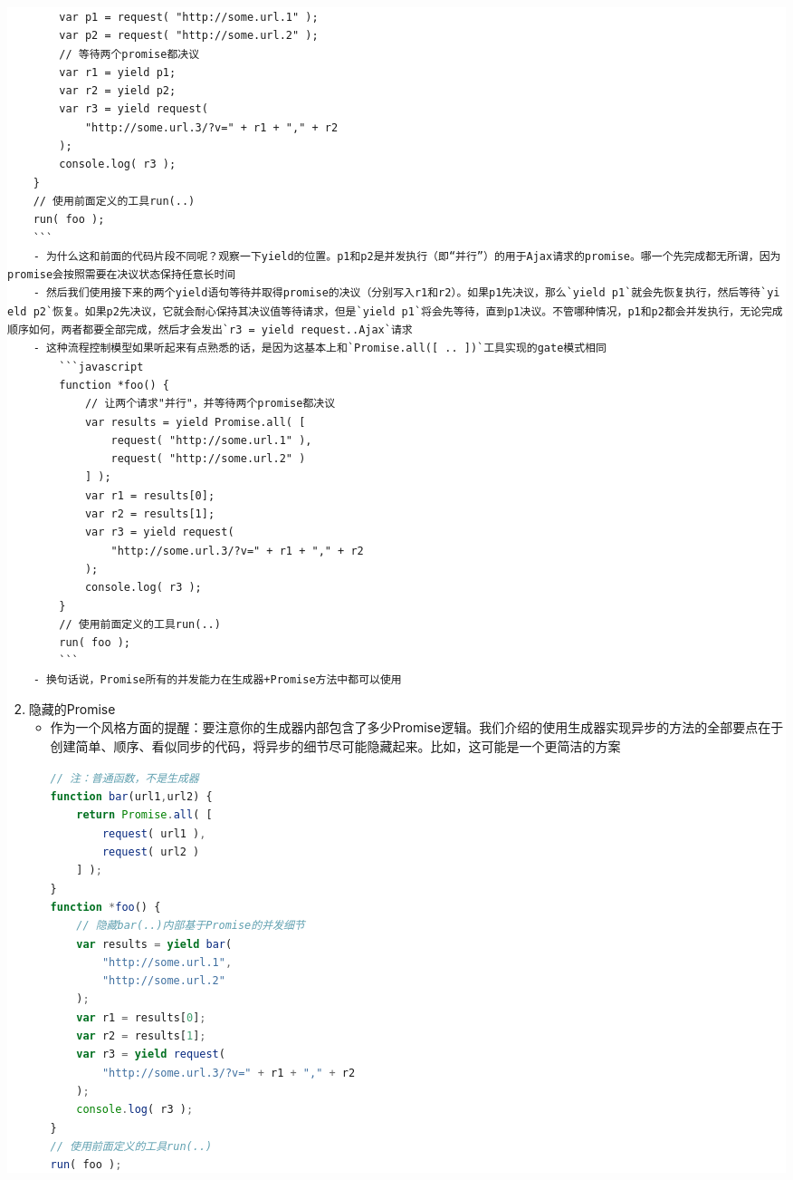             var p1 = request( "http://some.url.1" ); 
            var p2 = request( "http://some.url.2" ); 
            // 等待两个promise都决议
            var r1 = yield p1; 
            var r2 = yield p2; 
            var r3 = yield request( 
                "http://some.url.3/?v=" + r1 + "," + r2 
            ); 
            console.log( r3 ); 
        } 
        // 使用前面定义的工具run(..)
        run( foo ); 
        ```
        - 为什么这和前面的代码片段不同呢？观察一下yield的位置。p1和p2是并发执行（即“并行”）的用于Ajax请求的promise。哪一个先完成都无所谓，因为promise会按照需要在决议状态保持任意长时间
        - 然后我们使用接下来的两个yield语句等待并取得promise的决议（分别写入r1和r2）。如果p1先决议，那么`yield p1`就会先恢复执行，然后等待`yield p2`恢复。如果p2先决议，它就会耐心保持其决议值等待请求，但是`yield p1`将会先等待，直到p1决议。不管哪种情况，p1和p2都会并发执行，无论完成顺序如何，两者都要全部完成，然后才会发出`r3 = yield request..Ajax`请求
        - 这种流程控制模型如果听起来有点熟悉的话，是因为这基本上和`Promise.all([ .. ])`工具实现的gate模式相同
            ```javascript
            function *foo() { 
                // 让两个请求"并行"，并等待两个promise都决议
                var results = yield Promise.all( [ 
                    request( "http://some.url.1" ), 
                    request( "http://some.url.2" ) 
                ] ); 
                var r1 = results[0]; 
                var r2 = results[1]; 
                var r3 = yield request( 
                    "http://some.url.3/?v=" + r1 + "," + r2 
                ); 
                console.log( r3 ); 
            } 
            // 使用前面定义的工具run(..) 
            run( foo ); 
            ```
        - 换句话说，Promise所有的并发能力在生成器+Promise方法中都可以使用
2.  隐藏的Promise
    - 作为一个风格方面的提醒：要注意你的生成器内部包含了多少Promise逻辑。我们介绍的使用生成器实现异步的方法的全部要点在于创建简单、顺序、看似同步的代码，将异步的细节尽可能隐藏起来。比如，这可能是一个更简洁的方案
        ```javascript
        // 注：普通函数，不是生成器
        function bar(url1,url2) { 
            return Promise.all( [ 
                request( url1 ), 
                request( url2 ) 
            ] ); 
        } 
        function *foo() { 
            // 隐藏bar(..)内部基于Promise的并发细节
            var results = yield bar( 
                "http://some.url.1", 
                "http://some.url.2" 
            ); 
            var r1 = results[0]; 
            var r2 = results[1]; 
            var r3 = yield request( 
                "http://some.url.3/?v=" + r1 + "," + r2 
            ); 
            console.log( r3 ); 
        } 
        // 使用前面定义的工具run(..)
        run( foo ); 
        ```
